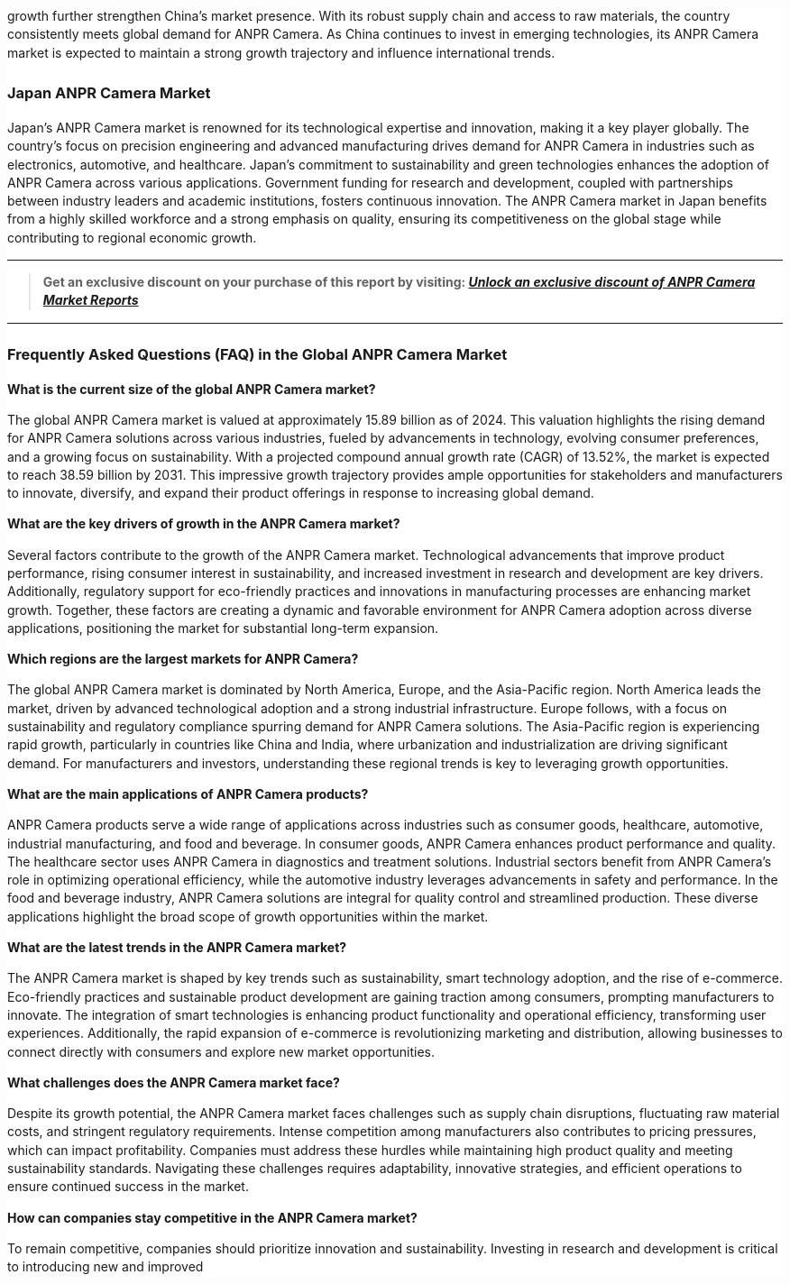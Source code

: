 growth further strengthen China&rsquo;s market presence. With its robust supply chain and access to raw materials, the country consistently meets global demand for ANPR Camera. As China continues to invest in emerging technologies, its ANPR Camera market is expected to maintain a strong growth trajectory and influence international trends.</p><h3>Japan ANPR Camera Market</h3><p>Japan&rsquo;s ANPR Camera market is renowned for its technological expertise and innovation, making it a key player globally. The country&rsquo;s focus on precision engineering and advanced manufacturing drives demand for ANPR Camera in industries such as electronics, automotive, and healthcare. Japan&rsquo;s commitment to sustainability and green technologies enhances the adoption of ANPR Camera across various applications. Government funding for research and development, coupled with partnerships between industry leaders and academic institutions, fosters continuous innovation. The ANPR Camera market in Japan benefits from a highly skilled workforce and a strong emphasis on quality, ensuring its competitiveness on the global stage while contributing to regional economic growth.</p><hr /><blockquote><p><strong>Get an exclusive discount on your purchase of this report by visiting: <em><a href="://marketresearchpulse.com/ask-for-discount/105266?utm_source=Github&amp;utm_medium=0111">Unlock an exclusive discount of ANPR Camera Market Reports</a></em>&nbsp;</strong></p></blockquote><hr /><h3>Frequently Asked Questions (FAQ) in the Global ANPR Camera Market</h3><p><strong>What is the current size of the global ANPR Camera market?</strong></p><p>The global ANPR Camera market is valued at approximately 15.89 billion as of 2024. This valuation highlights the rising demand for ANPR Camera solutions across various industries, fueled by advancements in technology, evolving consumer preferences, and a growing focus on sustainability. With a projected compound annual growth rate (CAGR) of 13.52%, the market is expected to reach 38.59 billion by 2031. This impressive growth trajectory provides ample opportunities for stakeholders and manufacturers to innovate, diversify, and expand their product offerings in response to increasing global demand.</p><p><strong>What are the key drivers of growth in the ANPR Camera market?</strong></p><p>Several factors contribute to the growth of the ANPR Camera market. Technological advancements that improve product performance, rising consumer interest in sustainability, and increased investment in research and development are key drivers. Additionally, regulatory support for eco-friendly practices and innovations in manufacturing processes are enhancing market growth. Together, these factors are creating a dynamic and favorable environment for ANPR Camera adoption across diverse applications, positioning the market for substantial long-term expansion.</p><p><strong>Which regions are the largest markets for ANPR Camera?</strong></p><p>The global ANPR Camera market is dominated by North America, Europe, and the Asia-Pacific region. North America leads the market, driven by advanced technological adoption and a strong industrial infrastructure. Europe follows, with a focus on sustainability and regulatory compliance spurring demand for ANPR Camera solutions. The Asia-Pacific region is experiencing rapid growth, particularly in countries like China and India, where urbanization and industrialization are driving significant demand. For manufacturers and investors, understanding these regional trends is key to leveraging growth opportunities.</p><p><strong>What are the main applications of ANPR Camera products?</strong></p><p>ANPR Camera products serve a wide range of applications across industries such as consumer goods, healthcare, automotive, industrial manufacturing, and food and beverage. In consumer goods, ANPR Camera enhances product performance and quality. The healthcare sector uses ANPR Camera in diagnostics and treatment solutions. Industrial sectors benefit from ANPR Camera&rsquo;s role in optimizing operational efficiency, while the automotive industry leverages advancements in safety and performance. In the food and beverage industry, ANPR Camera solutions are integral for quality control and streamlined production. These diverse applications highlight the broad scope of growth opportunities within the market.</p><p><strong>What are the latest trends in the ANPR Camera market?</strong></p><p>The ANPR Camera market is shaped by key trends such as sustainability, smart technology adoption, and the rise of e-commerce. Eco-friendly practices and sustainable product development are gaining traction among consumers, prompting manufacturers to innovate. The integration of smart technologies is enhancing product functionality and operational efficiency, transforming user experiences. Additionally, the rapid expansion of e-commerce is revolutionizing marketing and distribution, allowing businesses to connect directly with consumers and explore new market opportunities.</p><p><strong>What challenges does the ANPR Camera market face?</strong></p><p>Despite its growth potential, the ANPR Camera market faces challenges such as supply chain disruptions, fluctuating raw material costs, and stringent regulatory requirements. Intense competition among manufacturers also contributes to pricing pressures, which can impact profitability. Companies must address these hurdles while maintaining high product quality and meeting sustainability standards. Navigating these challenges requires adaptability, innovative strategies, and efficient operations to ensure continued success in the market.</p><p><strong>How can companies stay competitive in the ANPR Camera market?</strong></p><p>To remain competitive, companies should prioritize innovation and sustainability. Investing in research and development is critical to introducing new and improved